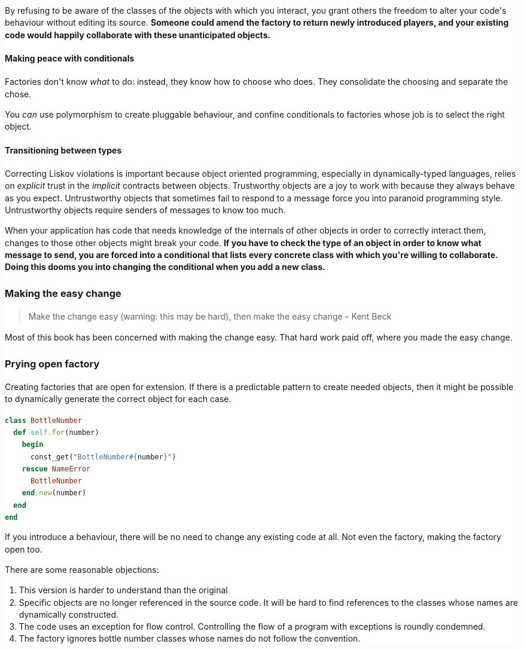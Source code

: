 By refusing to be aware of the classes of the objects with which you interact, you grant others the freedom to alter your code's behaviour without editing its source. **Someone could amend the factory to return newly introduced players, and your existing code would happily collaborate with these unanticipated objects.**

#### Making peace with conditionals

Factories don't know _what_ to do: instead, they know how to choose who does. They consolidate the choosing and separate the chose.

You _can_ use polymorphism to create pluggable behaviour, and confine conditionals to factories whose job is to select the right object.

#### Transitioning between types

Correcting Liskov violations is important because object oriented programming, especially in dynamically-typed languages, relies on _explicit_ trust in the _implicit_ contracts between objects. Trustworthy objects are a joy to work with because they always behave as you expect.
Untrustworthy objects that sometimes fail to respond to a message force you into paranoid programming style. Untrustworthy objects require senders of messages to know too much.

When your application has code that needs knowledge of the internals of other objects in order to correctly interact them, changes to those other objects might break your code. **If you have to check the type of an object in order to know what message to send, you are forced into a conditional that lists every concrete class with which you're willing to collaborate. Doing this dooms you into changing the conditional when you add a new class.**

### Making the easy change

> Make the change easy (warning: this may be hard), then make the easy change – Kent Beck

Most of this book has been concerned with making the change easy. That hard work paid off, where you made the easy change.

### Prying open factory

Creating factories that are open for extension. If there is a predictable pattern to create needed objects, then it might be possible to dynamically generate the correct object for each case.

```ruby
class BottleNumber
  def self.for(number)
    begin
      const_get("BottleNumber#{number}")
    rescue NameError
      BottleNumber
    end.new(number)
  end
end
```

If you introduce a behaviour, there will be no need to change any existing code at all. Not even the factory, making the factory open too.

There are some reasonable objections:
1. This version is harder to understand than the original
2. Specific objects are no longer referenced in the source code. It will be hard to find references to the classes whose names are dynamically constructed.
3. The code uses an exception for flow control. Controlling the flow of a program with exceptions is roundly condemned.
4. The factory ignores bottle number classes whose names do not follow the convention.
